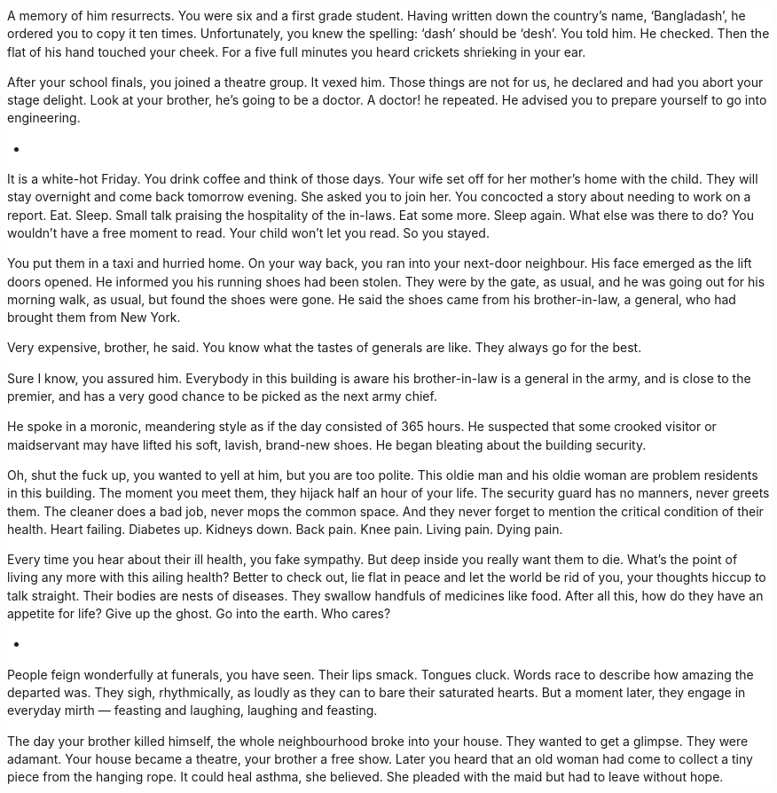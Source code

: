 A memory of him resurrects. You were six and a first grade student. Having written down the country’s name, ‘Bangladash’, he ordered you to copy it ten times. Unfortunately, you knew the spelling: ‘dash’ should be ‘desh’. You told him. He checked. Then the flat of his hand touched your cheek. For a five full minutes you heard crickets shrieking in your ear.

After your school finals, you joined a theatre group. It vexed him. Those things are not for us, he declared and had you abort your stage delight. Look at your brother, he’s going to be a doctor. A doctor! he repeated. He advised you to prepare yourself to go into engineering.

*

It is a white-hot Friday. You drink coffee and think of those days. Your wife set off for her mother’s home with the child. They will stay overnight and come back tomorrow evening. She asked you to join her. You concocted a story about needing to work on a report. Eat. Sleep. Small talk praising the hospitality of the in-laws. Eat some more. Sleep again. What else was there to do? You wouldn’t have a free moment to read. Your child won’t let you read. So you stayed.

You put them in a taxi and hurried home. On your way back, you ran into your next-door neighbour. His face emerged as the lift doors opened. He informed you his running shoes had been stolen. They were by the gate, as usual, and he was going out for his morning walk, as usual, but found the shoes were gone. He said the shoes came from his brother-in-law, a general, who had brought them from New York.

Very expensive, brother, he said. You know what the tastes of generals are like. They always go for the best.

Sure I know, you assured him. Everybody in this building is aware his brother-in-law is a general in the army, and is close to the premier, and has a very good chance to be picked as the next army chief.

He spoke in a moronic, meandering style as if the day consisted of 365 hours. He suspected that some crooked visitor or maidservant may have lifted his soft, lavish, brand-new shoes. He began bleating about the building security.

Oh, shut the fuck up, you wanted to yell at him, but you are too polite. This oldie man and his oldie woman are problem residents in this building. The moment you meet them, they hijack half an hour of your life. The security guard has no manners, never greets them. The cleaner does a bad job, never mops the common space. And they never forget to mention the critical condition of their health. Heart failing. Diabetes up. Kidneys down. Back pain. Knee pain. Living pain. Dying pain.

Every time you hear about their ill health, you fake sympathy. But deep inside you really want them to die. What’s the point of living any more with this ailing health? Better to check out, lie flat in peace and let the world be rid of you, your thoughts hiccup to talk straight. Their bodies are nests of diseases. They swallow handfuls of medicines like food. After all this, how do they have an appetite for life? Give up the ghost. Go into the earth. Who cares?

*

People feign wonderfully at funerals, you have seen. Their lips smack. Tongues cluck. Words race to describe how amazing the departed was. They sigh, rhythmically, as loudly as they can to bare their saturated hearts. But a moment later, they engage in everyday mirth — feasting and laughing, laughing and feasting.

The day your brother killed himself, the whole neighbourhood broke into your house. They wanted to get a glimpse. They were adamant. Your house became a theatre, your brother a free show. Later you heard that an old woman had come to collect a tiny piece from the hanging rope. It could heal asthma, she believed. She pleaded with the maid but had to leave without hope.
